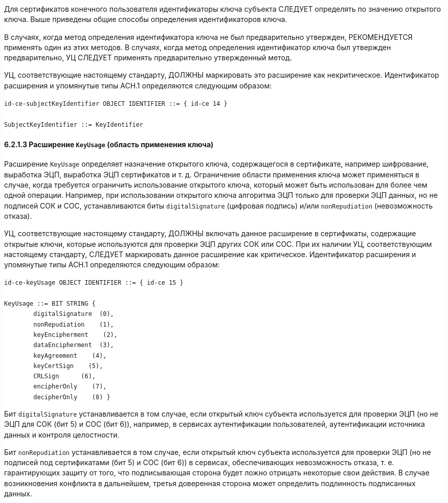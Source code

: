 Для сертификатов конечного пользователя идентификаторы ключа субъекта 
СЛЕДУЕТ определять по значению открытого ключа. Выше приведены общие 
способы определения идентификаторов ключа. 

В случаях, когда метод определения идентификатора ключа не был 
предварительно утвержден, РЕКОМЕНДУЕТСЯ применять один из этих методов. В 
случаях, когда метод определения идентификатор ключа был утвержден 
предварительно, УЦ СЛЕДУЕТ применять предварительно утвержденный метод. 

УЦ, соответствующие настоящему стандарту, ДОЛЖНЫ маркировать это 
расширение как некритическое. Идентификатор расширения и упомянутые типы 
АСН.1 определяются следующим образом: 

    id-ce-subjectKeyIdentifier OBJECT IDENTIFIER ::= { id-ce 14 }

    SubjectKeyIdentifier ::= KeyIdentifier

#### 6.2.1.3 <a name="6213"></a>Расширение `KeyUsage` (область применения ключа)

Расширение `KeyUsage` определяет назначение открытого ключа, содержащегося 
в сертификате, например шифрование, выработка ЭЦП, выработка ЭЦП 
сертификатов и т. д. Ограничение области применения ключа может 
применяться в случае, когда требуется ограничить использование открытого 
ключа, который может быть использован для более чем одной операции. 
Например, при использовании открытого ключа алгоритма ЭЦП только для 
проверки ЭЦП данных, но не подписей СОК и СОС, устанавливаются биты 
`digitalSignature` (цифровая подпись) и/или `nonRepudiation` 
(невозможность отказа). 

УЦ, соответствующие настоящему стандарту, ДОЛЖНЫ включать данное 
расширение в сертификаты, содержащие открытые ключи, которые используются 
для проверки ЭЦП других СОК или СОС. При их наличии УЦ, соответствующим 
настоящему стандарту, СЛЕДУЕТ маркировать данное расширение как 
критическое. Идентификатор расширения и упомянутые типы АСН.1 определяются 
следующим образом: 

    id-ce-keyUsage OBJECT IDENTIFIER ::= { id-ce 15 }

    KeyUsage ::= BIT STRING {
            digitalSignature  (0),
            nonRepudiation    (1),
            keyEncipherment    (2),
            dataEncipherment  (3),
            keyAgreement    (4),
            keyCertSign    (5),
            CRLSign      (6),
            encipherOnly    (7),
            decipherOnly    (8) }
      
Бит `digitalSignature` устанавливается в том случае, если открытый ключ 
субъекта используется для проверки ЭЦП (но не ЭЦП для СОК (бит 5) и СОС 
(бит 6)), например, в сервисах аутентификации пользователей, 
аутентификации источника данных и контроля целостности. 

Бит `nonRepudiation` устанавливается в том случае, если открытый ключ 
субъекта используется для проверки ЭЦП (но не подписей под сертификатами 
(бит 5) и СОС (бит 6)) в сервисах, обеспечивающих невозможность отказа, т. 
е. гарантирующих защиту от того, что подписывающая сторона будет ложно 
отрицать некоторые свои действия. В случае возникновения конфликта в 
дальнейшем, третья доверенная сторона может определить подлинность 
подписанных данных. 
